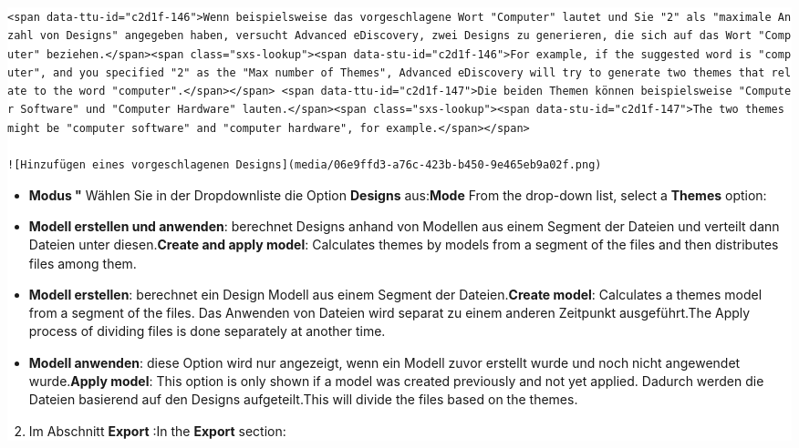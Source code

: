     <span data-ttu-id="c2d1f-146">Wenn beispielsweise das vorgeschlagene Wort "Computer" lautet und Sie "2" als "maximale Anzahl von Designs" angegeben haben, versucht Advanced eDiscovery, zwei Designs zu generieren, die sich auf das Wort "Computer" beziehen.</span><span class="sxs-lookup"><span data-stu-id="c2d1f-146">For example, if the suggested word is "computer", and you specified "2" as the "Max number of Themes", Advanced eDiscovery will try to generate two themes that relate to the word "computer".</span></span> <span data-ttu-id="c2d1f-147">Die beiden Themen können beispielsweise "Computer Software" und "Computer Hardware" lauten.</span><span class="sxs-lookup"><span data-stu-id="c2d1f-147">The two themes might be "computer software" and "computer hardware", for example.</span></span>
    
    ![Hinzufügen eines vorgeschlagenen Designs](media/06e9ffd3-a76c-423b-b450-9e465eb9a02f.png)
  
  - <span data-ttu-id="c2d1f-149">**Modus "** Wählen Sie in der Dropdownliste die Option **Designs** aus:</span><span class="sxs-lookup"><span data-stu-id="c2d1f-149">**Mode** From the drop-down list, select a **Themes** option:</span></span> 
    
  - <span data-ttu-id="c2d1f-150">**Modell erstellen und anwenden**: berechnet Designs anhand von Modellen aus einem Segment der Dateien und verteilt dann Dateien unter diesen.</span><span class="sxs-lookup"><span data-stu-id="c2d1f-150">**Create and apply model**: Calculates themes by models from a segment of the files and then distributes files among them.</span></span>
    
  - <span data-ttu-id="c2d1f-151">**Modell erstellen**: berechnet ein Design Modell aus einem Segment der Dateien.</span><span class="sxs-lookup"><span data-stu-id="c2d1f-151">**Create model**: Calculates a themes model from a segment of the files.</span></span> <span data-ttu-id="c2d1f-152">Das Anwenden von Dateien wird separat zu einem anderen Zeitpunkt ausgeführt.</span><span class="sxs-lookup"><span data-stu-id="c2d1f-152">The Apply process of dividing files is done separately at another time.</span></span>
    
  - <span data-ttu-id="c2d1f-153">**Modell anwenden**: diese Option wird nur angezeigt, wenn ein Modell zuvor erstellt wurde und noch nicht angewendet wurde.</span><span class="sxs-lookup"><span data-stu-id="c2d1f-153">**Apply model**: This option is only shown if a model was created previously and not yet applied.</span></span> <span data-ttu-id="c2d1f-154">Dadurch werden die Dateien basierend auf den Designs aufgeteilt.</span><span class="sxs-lookup"><span data-stu-id="c2d1f-154">This will divide the files based on the themes.</span></span>
    
2. <span data-ttu-id="c2d1f-155">Im Abschnitt **Export** :</span><span class="sxs-lookup"><span data-stu-id="c2d1f-155">In the **Export** section:</span></span> 
    